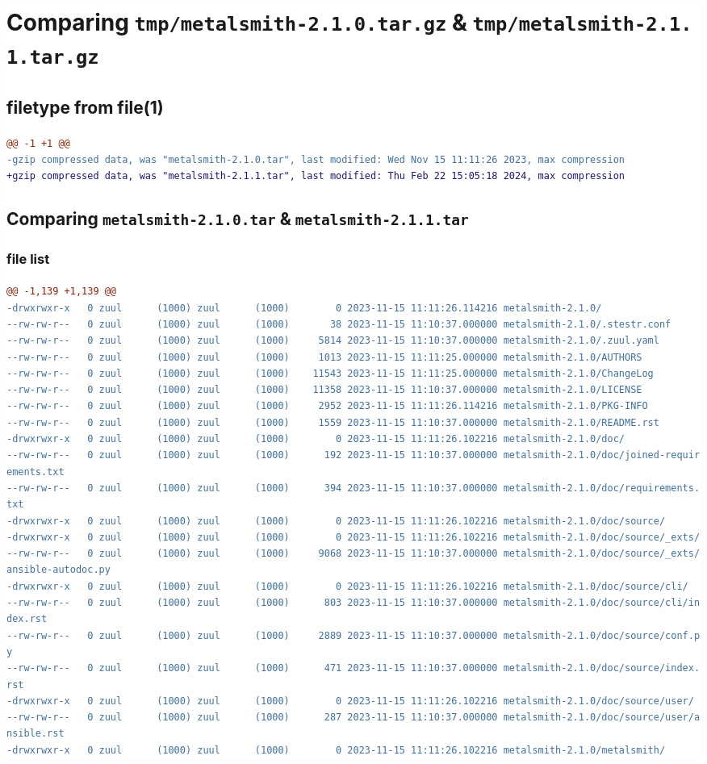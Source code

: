 # Comparing `tmp/metalsmith-2.1.0.tar.gz` & `tmp/metalsmith-2.1.1.tar.gz`

## filetype from file(1)

```diff
@@ -1 +1 @@
-gzip compressed data, was "metalsmith-2.1.0.tar", last modified: Wed Nov 15 11:11:26 2023, max compression
+gzip compressed data, was "metalsmith-2.1.1.tar", last modified: Thu Feb 22 15:05:18 2024, max compression
```

## Comparing `metalsmith-2.1.0.tar` & `metalsmith-2.1.1.tar`

### file list

```diff
@@ -1,139 +1,139 @@
-drwxrwxr-x   0 zuul      (1000) zuul      (1000)        0 2023-11-15 11:11:26.114216 metalsmith-2.1.0/
--rw-rw-r--   0 zuul      (1000) zuul      (1000)       38 2023-11-15 11:10:37.000000 metalsmith-2.1.0/.stestr.conf
--rw-rw-r--   0 zuul      (1000) zuul      (1000)     5814 2023-11-15 11:10:37.000000 metalsmith-2.1.0/.zuul.yaml
--rw-rw-r--   0 zuul      (1000) zuul      (1000)     1013 2023-11-15 11:11:25.000000 metalsmith-2.1.0/AUTHORS
--rw-rw-r--   0 zuul      (1000) zuul      (1000)    11543 2023-11-15 11:11:25.000000 metalsmith-2.1.0/ChangeLog
--rw-rw-r--   0 zuul      (1000) zuul      (1000)    11358 2023-11-15 11:10:37.000000 metalsmith-2.1.0/LICENSE
--rw-rw-r--   0 zuul      (1000) zuul      (1000)     2952 2023-11-15 11:11:26.114216 metalsmith-2.1.0/PKG-INFO
--rw-rw-r--   0 zuul      (1000) zuul      (1000)     1559 2023-11-15 11:10:37.000000 metalsmith-2.1.0/README.rst
-drwxrwxr-x   0 zuul      (1000) zuul      (1000)        0 2023-11-15 11:11:26.102216 metalsmith-2.1.0/doc/
--rw-rw-r--   0 zuul      (1000) zuul      (1000)      192 2023-11-15 11:10:37.000000 metalsmith-2.1.0/doc/joined-requirements.txt
--rw-rw-r--   0 zuul      (1000) zuul      (1000)      394 2023-11-15 11:10:37.000000 metalsmith-2.1.0/doc/requirements.txt
-drwxrwxr-x   0 zuul      (1000) zuul      (1000)        0 2023-11-15 11:11:26.102216 metalsmith-2.1.0/doc/source/
-drwxrwxr-x   0 zuul      (1000) zuul      (1000)        0 2023-11-15 11:11:26.102216 metalsmith-2.1.0/doc/source/_exts/
--rw-rw-r--   0 zuul      (1000) zuul      (1000)     9068 2023-11-15 11:10:37.000000 metalsmith-2.1.0/doc/source/_exts/ansible-autodoc.py
-drwxrwxr-x   0 zuul      (1000) zuul      (1000)        0 2023-11-15 11:11:26.102216 metalsmith-2.1.0/doc/source/cli/
--rw-rw-r--   0 zuul      (1000) zuul      (1000)      803 2023-11-15 11:10:37.000000 metalsmith-2.1.0/doc/source/cli/index.rst
--rw-rw-r--   0 zuul      (1000) zuul      (1000)     2889 2023-11-15 11:10:37.000000 metalsmith-2.1.0/doc/source/conf.py
--rw-rw-r--   0 zuul      (1000) zuul      (1000)      471 2023-11-15 11:10:37.000000 metalsmith-2.1.0/doc/source/index.rst
-drwxrwxr-x   0 zuul      (1000) zuul      (1000)        0 2023-11-15 11:11:26.102216 metalsmith-2.1.0/doc/source/user/
--rw-rw-r--   0 zuul      (1000) zuul      (1000)      287 2023-11-15 11:10:37.000000 metalsmith-2.1.0/doc/source/user/ansible.rst
-drwxrwxr-x   0 zuul      (1000) zuul      (1000)        0 2023-11-15 11:11:26.102216 metalsmith-2.1.0/metalsmith/
```